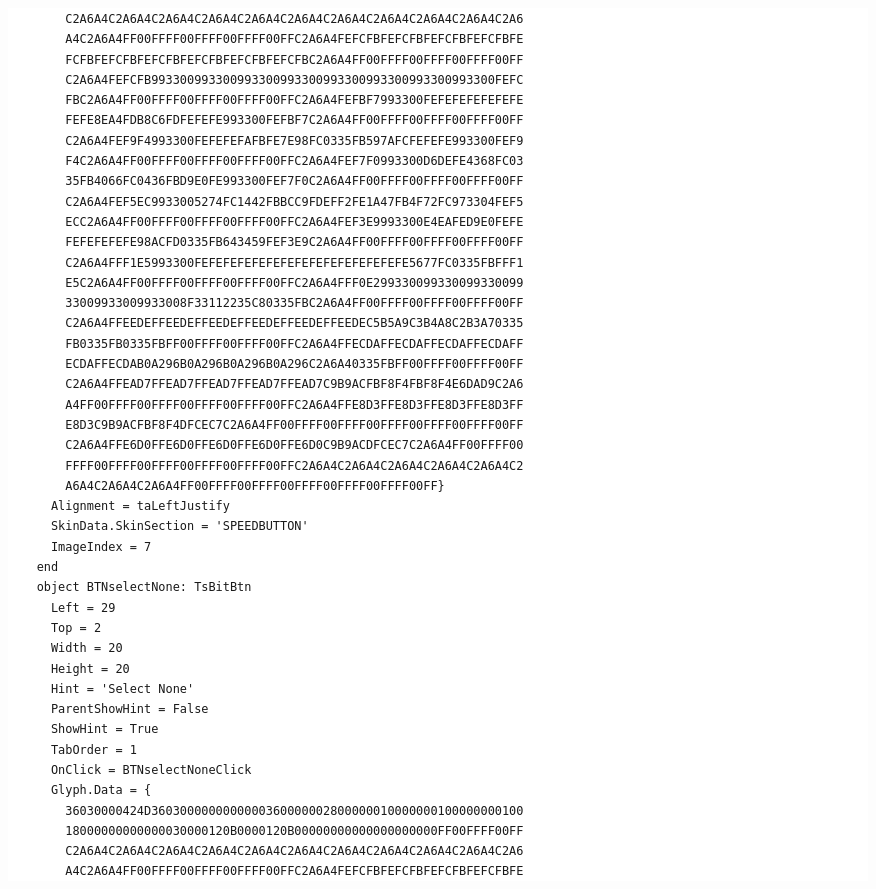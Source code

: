 ```
        C2A6A4C2A6A4C2A6A4C2A6A4C2A6A4C2A6A4C2A6A4C2A6A4C2A6A4C2A6A4C2A6
        A4C2A6A4FF00FFFF00FFFF00FFFF00FFC2A6A4FEFCFBFEFCFBFEFCFBFEFCFBFE
        FCFBFEFCFBFEFCFBFEFCFBFEFCFBFEFCFBC2A6A4FF00FFFF00FFFF00FFFF00FF
        C2A6A4FEFCFB993300993300993300993300993300993300993300993300FEFC
        FBC2A6A4FF00FFFF00FFFF00FFFF00FFC2A6A4FEFBF7993300FEFEFEFEFEFEFE
        FEFE8EA4FDB8C6FDFEFEFE993300FEFBF7C2A6A4FF00FFFF00FFFF00FFFF00FF
        C2A6A4FEF9F4993300FEFEFEFAFBFE7E98FC0335FB597AFCFEFEFE993300FEF9
        F4C2A6A4FF00FFFF00FFFF00FFFF00FFC2A6A4FEF7F0993300D6DEFE4368FC03
        35FB4066FC0436FBD9E0FE993300FEF7F0C2A6A4FF00FFFF00FFFF00FFFF00FF
        C2A6A4FEF5EC9933005274FC1442FBBCC9FDEFF2FE1A47FB4F72FC973304FEF5
        ECC2A6A4FF00FFFF00FFFF00FFFF00FFC2A6A4FEF3E9993300E4EAFED9E0FEFE
        FEFEFEFEFE98ACFD0335FB643459FEF3E9C2A6A4FF00FFFF00FFFF00FFFF00FF
        C2A6A4FFF1E5993300FEFEFEFEFEFEFEFEFEFEFEFEFEFEFE5677FC0335FBFFF1
        E5C2A6A4FF00FFFF00FFFF00FFFF00FFC2A6A4FFF0E299330099330099330099
        33009933009933008F33112235C80335FBC2A6A4FF00FFFF00FFFF00FFFF00FF
        C2A6A4FFEEDEFFEEDEFFEEDEFFEEDEFFEEDEFFEEDEC5B5A9C3B4A8C2B3A70335
        FB0335FB0335FBFF00FFFF00FFFF00FFC2A6A4FFECDAFFECDAFFECDAFFECDAFF
        ECDAFFECDAB0A296B0A296B0A296B0A296C2A6A40335FBFF00FFFF00FFFF00FF
        C2A6A4FFEAD7FFEAD7FFEAD7FFEAD7FFEAD7C9B9ACFBF8F4FBF8F4E6DAD9C2A6
        A4FF00FFFF00FFFF00FFFF00FFFF00FFC2A6A4FFE8D3FFE8D3FFE8D3FFE8D3FF
        E8D3C9B9ACFBF8F4DFCEC7C2A6A4FF00FFFF00FFFF00FFFF00FFFF00FFFF00FF
        C2A6A4FFE6D0FFE6D0FFE6D0FFE6D0FFE6D0C9B9ACDFCEC7C2A6A4FF00FFFF00
        FFFF00FFFF00FFFF00FFFF00FFFF00FFC2A6A4C2A6A4C2A6A4C2A6A4C2A6A4C2
        A6A4C2A6A4C2A6A4FF00FFFF00FFFF00FFFF00FFFF00FFFF00FF}
      Alignment = taLeftJustify
      SkinData.SkinSection = 'SPEEDBUTTON'
      ImageIndex = 7
    end
    object BTNselectNone: TsBitBtn
      Left = 29
      Top = 2
      Width = 20
      Height = 20
      Hint = 'Select None'
      ParentShowHint = False
      ShowHint = True
      TabOrder = 1
      OnClick = BTNselectNoneClick
      Glyph.Data = {
        36030000424D3603000000000000360000002800000010000000100000000100
        18000000000000030000120B0000120B00000000000000000000FF00FFFF00FF
        C2A6A4C2A6A4C2A6A4C2A6A4C2A6A4C2A6A4C2A6A4C2A6A4C2A6A4C2A6A4C2A6
        A4C2A6A4FF00FFFF00FFFF00FFFF00FFC2A6A4FEFCFBFEFCFBFEFCFBFEFCFBFE
```


